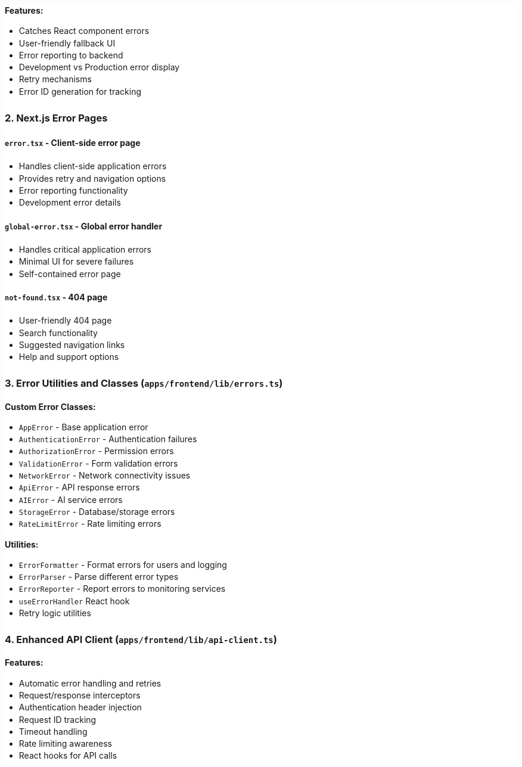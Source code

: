 **Features:**
- Catches React component errors
- User-friendly fallback UI
- Error reporting to backend
- Development vs Production error display
- Retry mechanisms
- Error ID generation for tracking

### 2. Next.js Error Pages

#### `error.tsx` - Client-side error page
- Handles client-side application errors
- Provides retry and navigation options
- Error reporting functionality
- Development error details

#### `global-error.tsx` - Global error handler
- Handles critical application errors
- Minimal UI for severe failures
- Self-contained error page

#### `not-found.tsx` - 404 page
- User-friendly 404 page
- Search functionality
- Suggested navigation links
- Help and support options

### 3. Error Utilities and Classes (`apps/frontend/lib/errors.ts`)

**Custom Error Classes:**
- `AppError` - Base application error
- `AuthenticationError` - Authentication failures
- `AuthorizationError` - Permission errors
- `ValidationError` - Form validation errors
- `NetworkError` - Network connectivity issues
- `ApiError` - API response errors
- `AIError` - AI service errors
- `StorageError` - Database/storage errors
- `RateLimitError` - Rate limiting errors

**Utilities:**
- `ErrorFormatter` - Format errors for users and logging
- `ErrorParser` - Parse different error types
- `ErrorReporter` - Report errors to monitoring services
- `useErrorHandler` React hook
- Retry logic utilities

### 4. Enhanced API Client (`apps/frontend/lib/api-client.ts`)

**Features:**
- Automatic error handling and retries
- Request/response interceptors
- Authentication header injection
- Request ID tracking
- Timeout handling
- Rate limiting awareness
- React hooks for API calls
